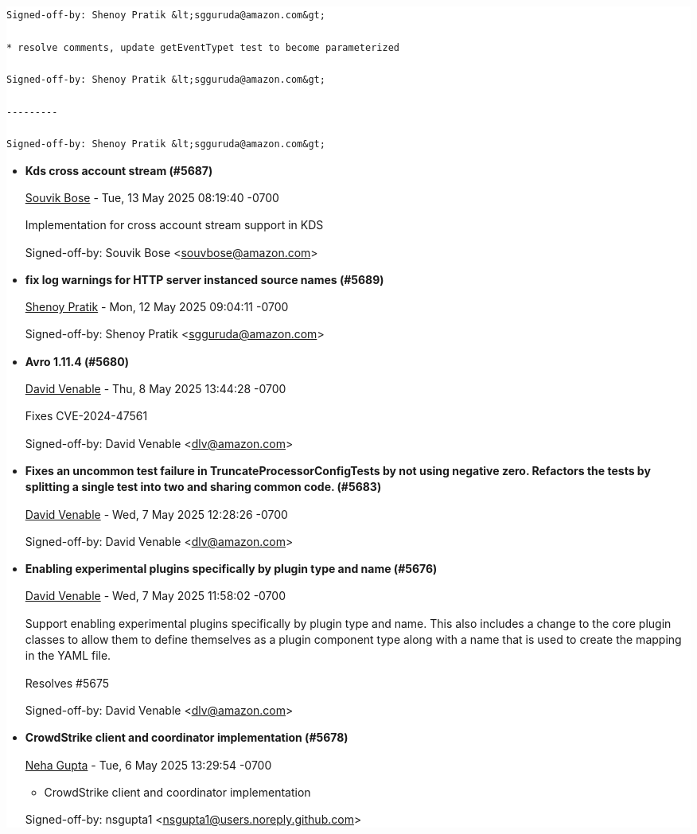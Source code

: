     Signed-off-by: Shenoy Pratik &lt;sgguruda@amazon.com&gt;
    
    * resolve comments, update getEventTypet test to become parameterized
    
    Signed-off-by: Shenoy Pratik &lt;sgguruda@amazon.com&gt;
    
    ---------
    
    Signed-off-by: Shenoy Pratik &lt;sgguruda@amazon.com&gt;

* __Kds cross account stream (#5687)__

    [Souvik Bose](mailto:souvik04in@gmail.com) - Tue, 13 May 2025 08:19:40 -0700
    
    
    Implementation for cross account stream support in KDS
    
    Signed-off-by: Souvik Bose &lt;souvbose@amazon.com&gt;
    

* __fix log warnings for HTTP server instanced source names (#5689)__

    [Shenoy Pratik](mailto:sgguruda@amazon.com) - Mon, 12 May 2025 09:04:11 -0700
    
    
    Signed-off-by: Shenoy Pratik &lt;sgguruda@amazon.com&gt;

* __Avro 1.11.4 (#5680)__

    [David Venable](mailto:dlv@amazon.com) - Thu, 8 May 2025 13:44:28 -0700
    
    
    Fixes CVE-2024-47561
    
    Signed-off-by: David Venable &lt;dlv@amazon.com&gt;

* __Fixes an uncommon test failure in TruncateProcessorConfigTests by not using negative zero. Refactors the tests by splitting a single test into two and sharing common code. (#5683)__

    [David Venable](mailto:dlv@amazon.com) - Wed, 7 May 2025 12:28:26 -0700
    
    
    Signed-off-by: David Venable &lt;dlv@amazon.com&gt;

* __Enabling experimental plugins specifically by plugin type and name (#5676)__

    [David Venable](mailto:dlv@amazon.com) - Wed, 7 May 2025 11:58:02 -0700
    
    
    Support enabling experimental plugins specifically by plugin type and name.
    This also includes a change to the core plugin classes to allow them to define
    themselves as a plugin component type along with a name that is used to create
    the mapping in the YAML file.
    
    Resolves #5675
    
    Signed-off-by: David Venable &lt;dlv@amazon.com&gt;

* __CrowdStrike client and coordinator implementation (#5678)__

    [Neha Gupta](mailto:35155714+nsgupta1@users.noreply.github.com) - Tue, 6 May 2025 13:29:54 -0700
    
    
    * CrowdStrike client and coordinator implementation
    
    Signed-off-by: nsgupta1 &lt;nsgupta1@users.noreply.github.com&gt;
